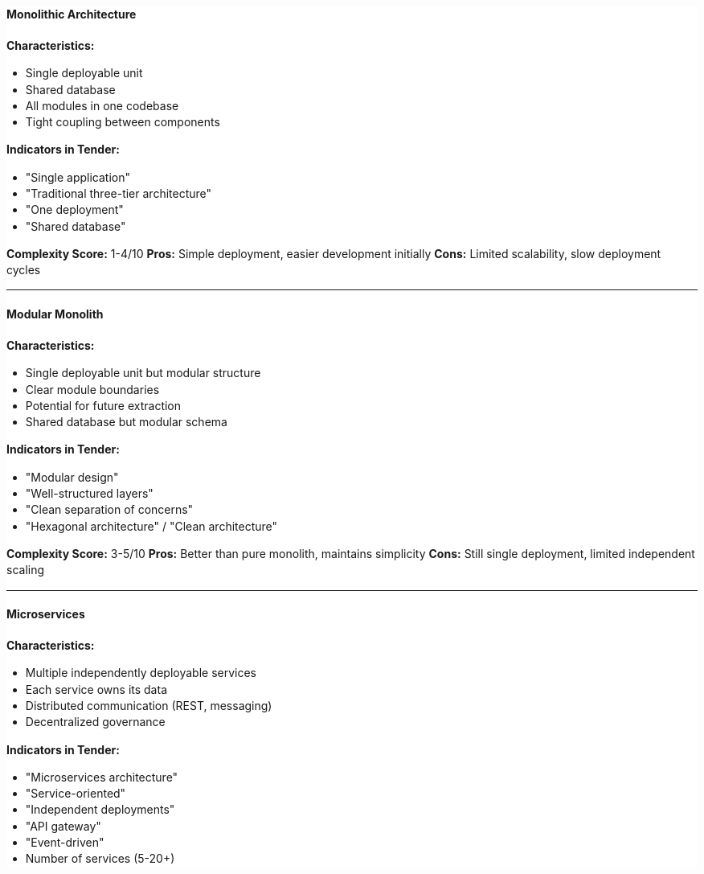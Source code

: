 #### Monolithic Architecture

**Characteristics:**
- Single deployable unit
- Shared database
- All modules in one codebase
- Tight coupling between components

**Indicators in Tender:**
- "Single application"
- "Traditional three-tier architecture"
- "One deployment"
- "Shared database"

**Complexity Score:** 1-4/10
**Pros:** Simple deployment, easier development initially
**Cons:** Limited scalability, slow deployment cycles

---

#### Modular Monolith

**Characteristics:**
- Single deployable unit but modular structure
- Clear module boundaries
- Potential for future extraction
- Shared database but modular schema

**Indicators in Tender:**
- "Modular design"
- "Well-structured layers"
- "Clean separation of concerns"
- "Hexagonal architecture" / "Clean architecture"

**Complexity Score:** 3-5/10
**Pros:** Better than pure monolith, maintains simplicity
**Cons:** Still single deployment, limited independent scaling

---

#### Microservices

**Characteristics:**
- Multiple independently deployable services
- Each service owns its data
- Distributed communication (REST, messaging)
- Decentralized governance

**Indicators in Tender:**
- "Microservices architecture"
- "Service-oriented"
- "Independent deployments"
- "API gateway"
- "Event-driven"
- Number of services (5-20+)
